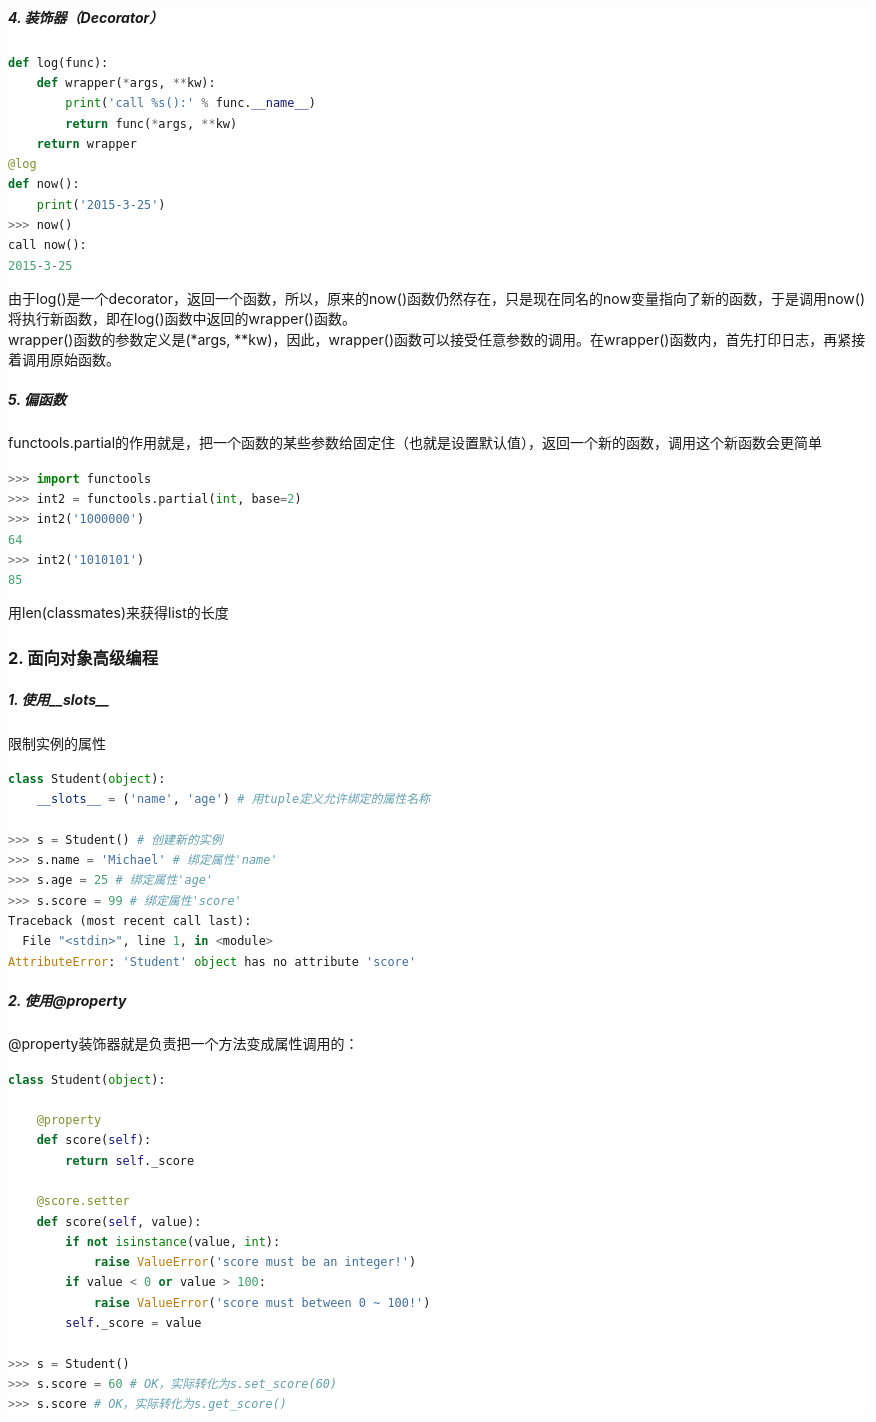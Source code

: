 ##### 4. 装饰器（Decorator）
```python
def log(func):
    def wrapper(*args, **kw):
        print('call %s():' % func.__name__)
        return func(*args, **kw)
    return wrapper
@log
def now():
    print('2015-3-25')
>>> now()
call now():
2015-3-25
```
由于log()是一个decorator，返回一个函数，所以，原来的now()函数仍然存在，只是现在同名的now变量指向了新的函数，于是调用now()将执行新函数，即在log()函数中返回的wrapper()函数。  
wrapper()函数的参数定义是(*args, **kw)，因此，wrapper()函数可以接受任意参数的调用。在wrapper()函数内，首先打印日志，再紧接着调用原始函数。
##### 5. 偏函数
functools.partial的作用就是，把一个函数的某些参数给固定住（也就是设置默认值），返回一个新的函数，调用这个新函数会更简单  
```python
>>> import functools
>>> int2 = functools.partial(int, base=2)
>>> int2('1000000')
64
>>> int2('1010101')
85
```
用len(classmates)来获得list的长度
### 2. 面向对象高级编程
##### 1. 使用__slots__
限制实例的属性
```python
class Student(object):
    __slots__ = ('name', 'age') # 用tuple定义允许绑定的属性名称
	
>>> s = Student() # 创建新的实例
>>> s.name = 'Michael' # 绑定属性'name'
>>> s.age = 25 # 绑定属性'age'
>>> s.score = 99 # 绑定属性'score'
Traceback (most recent call last):
  File "<stdin>", line 1, in <module>
AttributeError: 'Student' object has no attribute 'score'
```
##### 2. 使用@property
@property装饰器就是负责把一个方法变成属性调用的：
```python
class Student(object):

    @property
    def score(self):
        return self._score

    @score.setter
    def score(self, value):
        if not isinstance(value, int):
            raise ValueError('score must be an integer!')
        if value < 0 or value > 100:
            raise ValueError('score must between 0 ~ 100!')
        self._score = value
		
>>> s = Student()
>>> s.score = 60 # OK，实际转化为s.set_score(60)
>>> s.score # OK，实际转化为s.get_score()
```